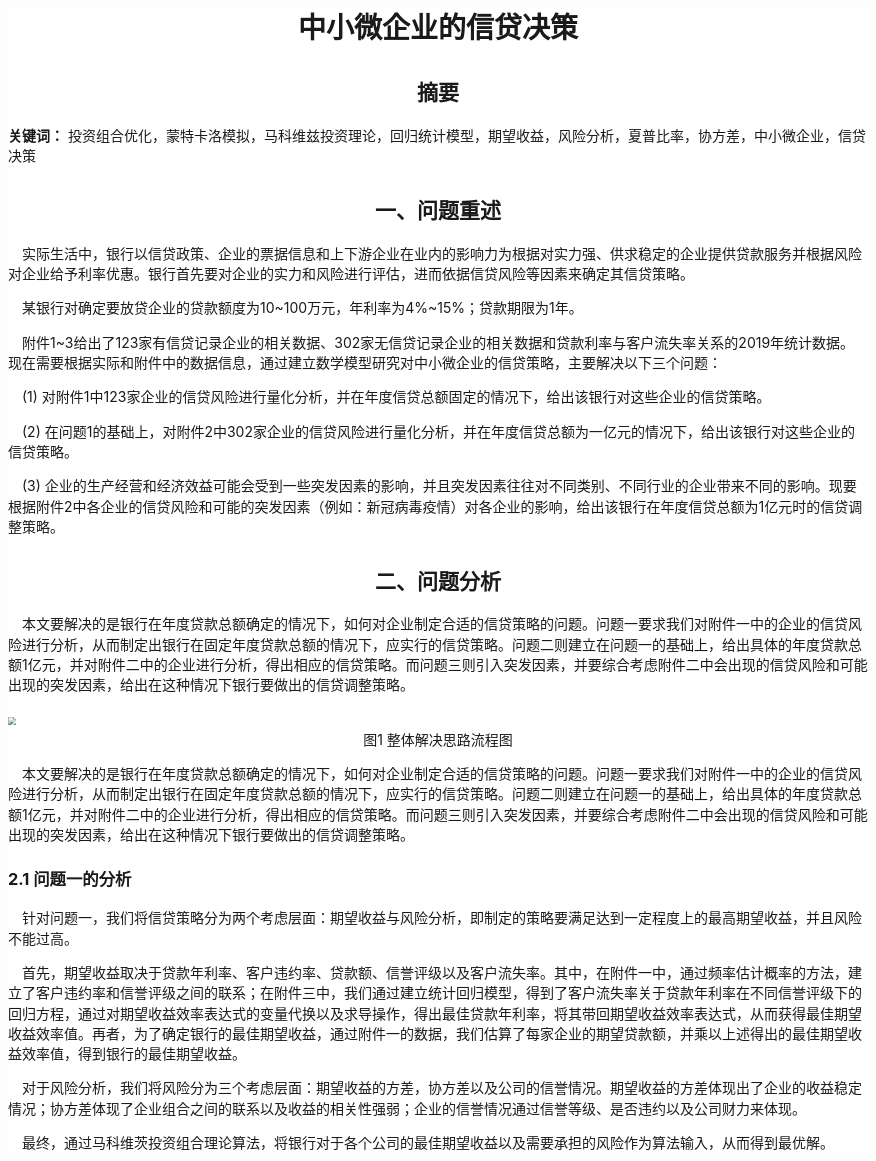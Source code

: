 
# <center>中小微企业的信贷决策</center>

## <center>摘要</center>





**关键词：** 投资组合优化，蒙特卡洛模拟，马科维兹投资理论，回归统计模型，期望收益，风险分析，夏普比率，协方差，中小微企业，信贷决策

<div style="page-break-after:always;"></div>

## <center>一、问题重述</center>

&emsp;实际生活中，银行以信贷政策、企业的票据信息和上下游企业在业内的影响力为根据对实力强、供求稳定的企业提供贷款服务并根据风险对企业给予利率优惠。银行首先要对企业的实力和风险进行评估，进而依据信贷风险等因素来确定其信贷策略。

&emsp;某银行对确定要放贷企业的贷款额度为10~100万元，年利率为4%~15%；贷款期限为1年。

&emsp;附件1~3给出了123家有信贷记录企业的相关数据、302家无信贷记录企业的相关数据和贷款利率与客户流失率关系的2019年统计数据。现在需要根据实际和附件中的数据信息，通过建立数学模型研究对中小微企业的信贷策略，主要解决以下三个问题：

&emsp;(1) 对附件1中123家企业的信贷风险进行量化分析，并在年度信贷总额固定的情况下，给出该银行对这些企业的信贷策略。

&emsp;(2) 在问题1的基础上，对附件2中302家企业的信贷风险进行量化分析，并在年度信贷总额为一亿元的情况下，给出该银行对这些企业的信贷策略。

&emsp;(3) 企业的生产经营和经济效益可能会受到一些突发因素的影响，并且突发因素往往对不同类别、不同行业的企业带来不同的影响。现要根据附件2中各企业的信贷风险和可能的突发因素（例如：新冠病毒疫情）对各企业的影响，给出该银行在年度信贷总额为1亿元时的信贷调整策略。

## <center>二、问题分析</center>

&emsp;本文要解决的是银行在年度贷款总额确定的情况下，如何对企业制定合适的信贷策略的问题。问题一要求我们对附件一中的企业的信贷风险进行分析，从而制定出银行在固定年度贷款总额的情况下，应实行的信贷策略。问题二则建立在问题一的基础上，给出具体的年度贷款总额1亿元，并对附件二中的企业进行分析，得出相应的信贷策略。而问题三则引入突发因素，并要综合考虑附件二中会出现的信贷风险和可能出现的突发因素，给出在这种情况下银行要做出的信贷调整策略。

<img src="C:\Users\23919\Desktop\ren\整体求解思路.png" style="zoom: 50%;" />

<center>图1 整体解决思路流程图</center>

&emsp;本文要解决的是银行在年度贷款总额确定的情况下，如何对企业制定合适的信贷策略的问题。问题一要求我们对附件一中的企业的信贷风险进行分析，从而制定出银行在固定年度贷款总额的情况下，应实行的信贷策略。问题二则建立在问题一的基础上，给出具体的年度贷款总额1亿元，并对附件二中的企业进行分析，得出相应的信贷策略。而问题三则引入突发因素，并要综合考虑附件二中会出现的信贷风险和可能出现的突发因素，给出在这种情况下银行要做出的信贷调整策略。

### 2.1 问题一的分析
&emsp;针对问题一，我们将信贷策略分为两个考虑层面：期望收益与风险分析，即制定的策略要满足达到一定程度上的最高期望收益，并且风险不能过高。

&emsp;首先，期望收益取决于贷款年利率、客户违约率、贷款额、信誉评级以及客户流失率。其中，在附件一中，通过频率估计概率的方法，建立了客户违约率和信誉评级之间的联系；在附件三中，我们通过建立统计回归模型，得到了客户流失率关于贷款年利率在不同信誉评级下的回归方程，通过对期望收益效率表达式的变量代换以及求导操作，得出最佳贷款年利率，将其带回期望收益效率表达式，从而获得最佳期望收益效率值。再者，为了确定银行的最佳期望收益，通过附件一的数据，我们估算了每家企业的期望贷款额，并乘以上述得出的最佳期望收益效率值，得到银行的最佳期望收益。

&emsp;对于风险分析，我们将风险分为三个考虑层面：期望收益的方差，协方差以及公司的信誉情况。期望收益的方差体现出了企业的收益稳定情况；协方差体现了企业组合之间的联系以及收益的相关性强弱；企业的信誉情况通过信誉等级、是否违约以及公司财力来体现。

&emsp;最终，通过马科维茨投资组合理论算法，将银行对于各个公司的最佳期望收益以及需要承担的风险作为算法输入，从而得到最优解。
